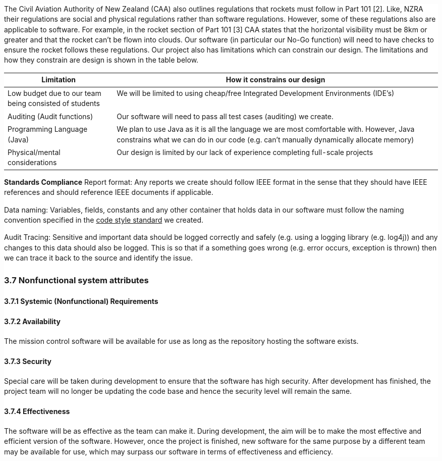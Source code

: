 The Civil Aviation Authority of New Zealand (CAA) also outlines regulations that rockets must follow in Part 101 [2]. Like, NZRA their regulations are social and physical regulations rather than software regulations. However, some of these regulations also are applicable to software. For example, in the rocket section of Part 101 [3] CAA states that the horizontal visibility must be 8km or greater and that the rocket can’t be flown into clouds. Our software (in particular our No-Go function) will need to have checks to ensure the rocket follows these regulations.
Our project also has limitations which can constrain our design. The limitations and how they constrain are design is shown in the table below.

| Limitation | How it constrains our design |
| ------------- |-------------|
| Low budget due to our team being consisted of students | We will be limited to using cheap/free Integrated Development Environments (IDE’s) |
| Auditing (Audit functions) | Our software will need to pass all test cases (auditing) we create. |
| Programming Language (Java) | We plan to use Java as it is all the language we are most comfortable with. However, Java constrains what we can do in our code (e.g. can’t manually dynamically allocate memory) |
| Physical/mental considerations | Our design is limited by our lack of experience completing full-scale projects |

**Standards Compliance**
Report format:
Any reports we create should follow IEEE format in the sense that they should have IEEE references and should reference IEEE documents if applicable.

Data naming:
Variables, fields, constants and any other container that holds data in our software must follow the naming convention specified in the [code style standard](https://gitlab.ecs.vuw.ac.nz/course-work/engr300/2020/group9/group-9/-/blob/master/CONTRIBUTING.md) we created.

Audit Tracing:
Sensitive and important data should be logged correctly and safely (e.g. using a logging library (e.g. log4j)) and any changes to this data should also be logged. This is so that if a something goes wrong (e.g. error occurs, exception is thrown) then we can trace it back to the source and identify the issue.

### 3.7 Nonfunctional system attributes

#### 3.7.1 Systemic (Nonfunctional) Requirements

#### 3.7.2 Availability
The mission control software will be available for use as long as the repository hosting the software exists.

#### 3.7.3 Security
Special care will be taken during development to ensure that the software has high security. After development has finished, the project team will no longer be updating the code base and hence the security level will remain the same.

#### 3.7.4 Effectiveness
The software will be as effective as the team can make it. During development, the aim will be to make the most effective and efficient version of the software. However, once the project is finished, new software for the same purpose by a different team may be available for use, which may surpass our software in terms of effectiveness and efficiency.
